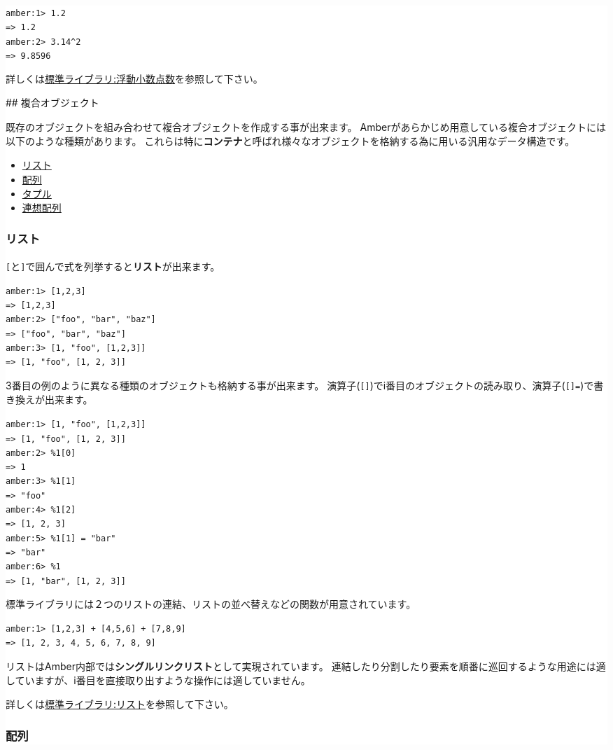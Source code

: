     amber:1> 1.2
    => 1.2
    amber:2> 3.14^2
    => 9.8596

詳しくは[標準ライブラリ:浮動小数点数](/ja/reference/std/floating_point.html)を参照して下さい。


##<a name="composite"> 複合オブジェクト</a>

既存のオブジェクトを組み合わせて複合オブジェクトを作成する事が出来ます。
Amberがあらかじめ用意している複合オブジェクトには以下のような種類があります。
これらは特に**コンテナ**と呼ばれ様々なオブジェクトを格納する為に用いる汎用なデータ構造です。

* [リスト](#list)
* [配列](#array)
* [タプル](#tuple)
* [連想配列](#table)

### <a name="list"> リスト </a>

`[`と`]`で囲んで式を列挙すると**リスト**が出来ます。

    amber:1> [1,2,3]
    => [1,2,3]
    amber:2> ["foo", "bar", "baz"]
    => ["foo", "bar", "baz"]
    amber:3> [1, "foo", [1,2,3]]
    => [1, "foo", [1, 2, 3]]

3番目の例のように異なる種類のオブジェクトも格納する事が出来ます。
演算子(`[]`)でi番目のオブジェクトの読み取り、演算子(`[]=`)で書き換えが出来ます。

    amber:1> [1, "foo", [1,2,3]]
    => [1, "foo", [1, 2, 3]]
    amber:2> %1[0]
    => 1
    amber:3> %1[1]
    => "foo"
    amber:4> %1[2]
    => [1, 2, 3]
    amber:5> %1[1] = "bar"
    => "bar"
    amber:6> %1
    => [1, "bar", [1, 2, 3]]

標準ライブラリには２つのリストの連結、リストの並べ替えなどの関数が用意されています。

    amber:1> [1,2,3] + [4,5,6] + [7,8,9]
    => [1, 2, 3, 4, 5, 6, 7, 8, 9]

リストはAmber内部では**シングルリンクリスト**として実現されています。
連結したり分割したり要素を順番に巡回するような用途には適していますが、i番目を直接取り出すような操作には適していません。

詳しくは[標準ライブラリ:リスト](/ja/reference/std/list.html)を参照して下さい。

### <a name="array"> 配列 </a>
